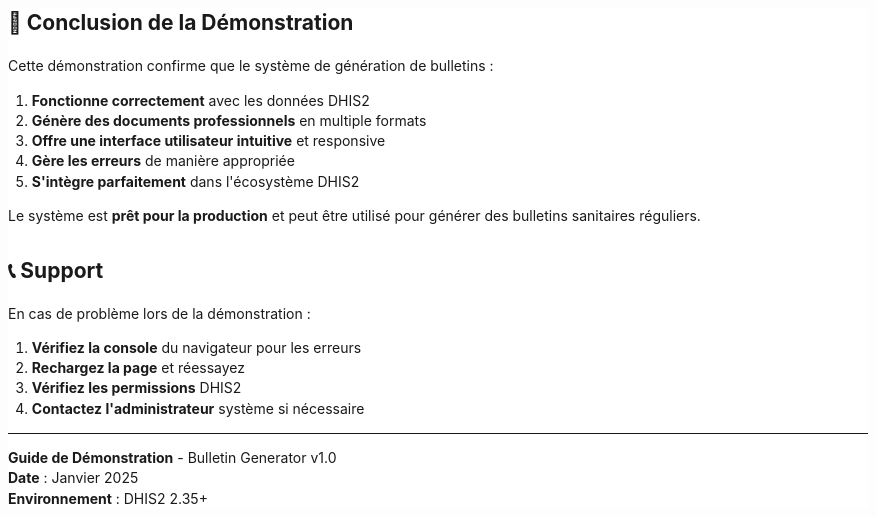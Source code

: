 ## 🎉 **Conclusion de la Démonstration**

Cette démonstration confirme que le système de génération de bulletins :

1. **Fonctionne correctement** avec les données DHIS2
2. **Génère des documents professionnels** en multiple formats
3. **Offre une interface utilisateur intuitive** et responsive
4. **Gère les erreurs** de manière appropriée
5. **S'intègre parfaitement** dans l'écosystème DHIS2

Le système est **prêt pour la production** et peut être utilisé pour générer des bulletins sanitaires réguliers.

## 📞 **Support**

En cas de problème lors de la démonstration :

1. **Vérifiez la console** du navigateur pour les erreurs
2. **Rechargez la page** et réessayez
3. **Vérifiez les permissions** DHIS2
4. **Contactez l'administrateur** système si nécessaire

---

**Guide de Démonstration** - Bulletin Generator v1.0  
**Date** : Janvier 2025  
**Environnement** : DHIS2 2.35+
